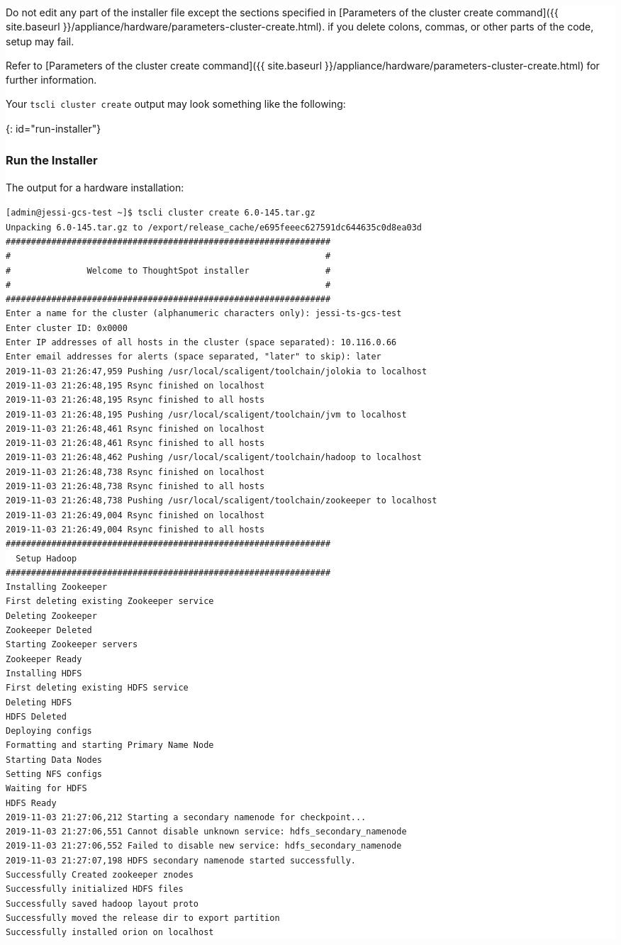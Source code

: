 Do not edit any part of the installer file except the sections specified in [Parameters of the cluster create command]({{ site.baseurl }}/appliance/hardware/parameters-cluster-create.html). if you delete colons, commas, or other parts of the code, setup may fail.

Refer to [Parameters of the cluster create command]({{ site.baseurl }}/appliance/hardware/parameters-cluster-create.html) for further information.

Your `tscli cluster create` output may look something like the following:

{: id="run-installer"}

### Run the Installer
The output for a hardware installation:
```
[admin@jessi-gcs-test ~]$ tscli cluster create 6.0-145.tar.gz
Unpacking 6.0-145.tar.gz to /export/release_cache/e695feeec627591dc644635c0d8ea03d
################################################################
#                                                              #
#               Welcome to ThoughtSpot installer               #
#                                                              #
################################################################
Enter a name for the cluster (alphanumeric characters only): jessi-ts-gcs-test
Enter cluster ID: 0x0000
Enter IP addresses of all hosts in the cluster (space separated): 10.116.0.66
Enter email addresses for alerts (space separated, "later" to skip): later
2019-11-03 21:26:47,959 Pushing /usr/local/scaligent/toolchain/jolokia to localhost
2019-11-03 21:26:48,195 Rsync finished on localhost
2019-11-03 21:26:48,195 Rsync finished to all hosts
2019-11-03 21:26:48,195 Pushing /usr/local/scaligent/toolchain/jvm to localhost
2019-11-03 21:26:48,461 Rsync finished on localhost
2019-11-03 21:26:48,461 Rsync finished to all hosts
2019-11-03 21:26:48,462 Pushing /usr/local/scaligent/toolchain/hadoop to localhost
2019-11-03 21:26:48,738 Rsync finished on localhost
2019-11-03 21:26:48,738 Rsync finished to all hosts
2019-11-03 21:26:48,738 Pushing /usr/local/scaligent/toolchain/zookeeper to localhost
2019-11-03 21:26:49,004 Rsync finished on localhost
2019-11-03 21:26:49,004 Rsync finished to all hosts
################################################################
  Setup Hadoop
################################################################
Installing Zookeeper
First deleting existing Zookeeper service
Deleting Zookeeper
Zookeeper Deleted
Starting Zookeeper servers
Zookeeper Ready
Installing HDFS
First deleting existing HDFS service
Deleting HDFS
HDFS Deleted
Deploying configs
Formatting and starting Primary Name Node
Starting Data Nodes
Setting NFS configs
Waiting for HDFS
HDFS Ready
2019-11-03 21:27:06,212 Starting a secondary namenode for checkpoint...
2019-11-03 21:27:06,551 Cannot disable unknown service: hdfs_secondary_namenode
2019-11-03 21:27:06,552 Failed to disable new service: hdfs_secondary_namenode
2019-11-03 21:27:07,198 HDFS secondary namenode started successfully.
Successfully Created zookeeper znodes
Successfully initialized HDFS files
Successfully saved hadoop layout proto
Successfully moved the release dir to export partition
Successfully installed orion on localhost
```